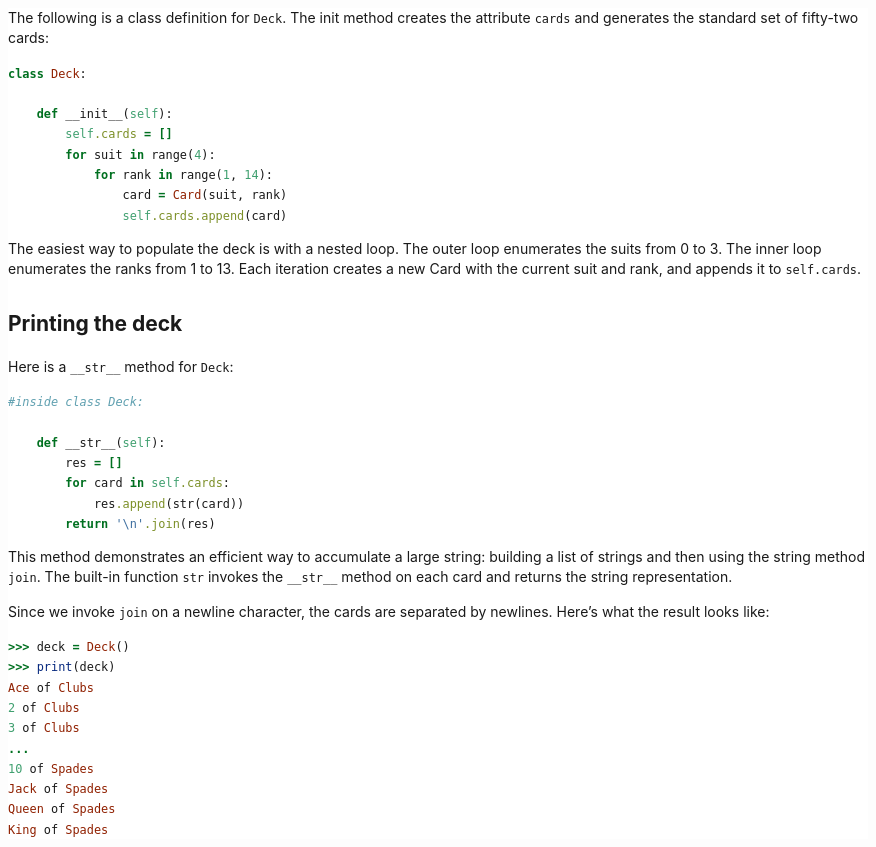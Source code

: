 The following is a class definition for `Deck`. The init
method creates the attribute `cards` and generates the
standard set of fifty-two cards:

```ruby
class Deck:

    def __init__(self):
        self.cards = []
        for suit in range(4):
            for rank in range(1, 14):
                card = Card(suit, rank)
                self.cards.append(card)
```

The easiest way to populate the deck is with a nested loop. The outer
loop enumerates the suits from 0 to 3. The inner loop enumerates the
ranks from 1 to 13. Each iteration creates a new Card with the current
suit and rank, and appends it to `self.cards`.

## Printing the deck

Here is a `__str__` method for `Deck`:

```ruby
#inside class Deck:

    def __str__(self):
        res = []
        for card in self.cards:
            res.append(str(card))
        return '\n'.join(res)
```

This method demonstrates an efficient way to accumulate a large string:
building a list of strings and then using the string method
`join`. The built-in function `str` invokes the
`__str__` method on each card and returns the string representation.

Since we invoke `join` on a newline character, the cards are
separated by newlines. Here’s what the result looks like:

```ruby
>>> deck = Deck()
>>> print(deck)
Ace of Clubs
2 of Clubs
3 of Clubs
...
10 of Spades
Jack of Spades
Queen of Spades
King of Spades
```
